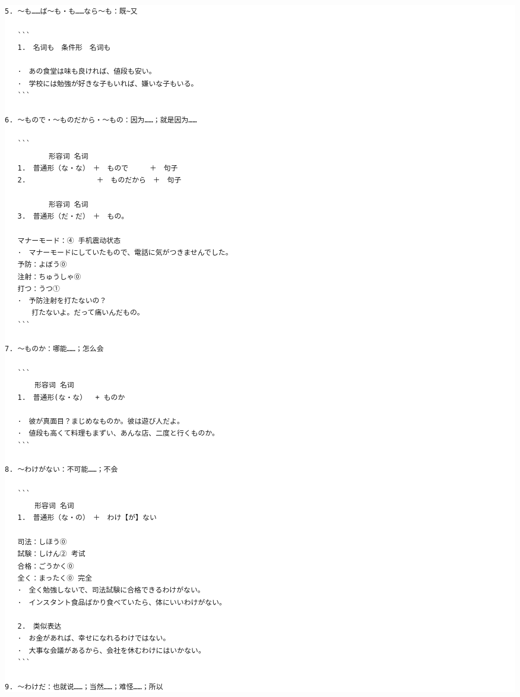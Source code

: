     5. 〜も……ば〜も・も……なら〜も：既~又
    
       ```
       1.　名词も　条件形　名词も
       
       ·　あの食堂は味も良ければ、値段も安い。
       ·　学校には勉強が好きな子もいれば、嫌いな子もいる。
       ```
       
    6. 〜もので・〜ものだから・〜もの：因为……；就是因为……
    
       ```
           　　形容词 名词
       1.　普通形（な・な）　＋　もので　　　＋　句子
       2.　　　　　　　　　　＋　ものだから　＋　句子
             
           　　形容词 名词
       3.　普通形（だ・だ）　＋　もの。
       
       マナーモード：④ 手机震动状态
       ·　マナーモードにしていたもので、電話に気がつきませんでした。
       予防：よぼう⓪
       注射：ちゅうしゃ⓪
       打つ：うつ①
       ·　予防注射を打たないの？
       　　打たないよ。だって痛いんだもの。
       ```
    
    7. 〜ものか：哪能……；怎么会

       ```
           形容词 名词
       1.　普通形(な・な）  + ものか
       
       ·　彼が真面目？まじめなものか。彼は遊び人だよ。
       ·　値段も高くて料理もまずい、あんな店、二度と行くものか。
       ```
       
    8. 〜わけがない：不可能……；不会
    
       ```
           形容词 名词
       1.　普通形（な・の）　＋　わけ【が】ない
       
       司法：しほう⓪
       試験：しけん② 考试
       合格：ごうかく⓪
       全く：まったく⓪ 完全
       ·　全く勉強しないで、司法試験に合格できるわけがない。
       ·　インスタント食品ばかり食べていたら、体にいいわけがない。
       
       2.　类似表达
       ·　お金があれば、幸せになれるわけではない。
       ·　大事な会議があるから、会社を休むわけにはいかない。
       ```
    
    9. 〜わけだ：也就说……；当然……；难怪……；所以
    